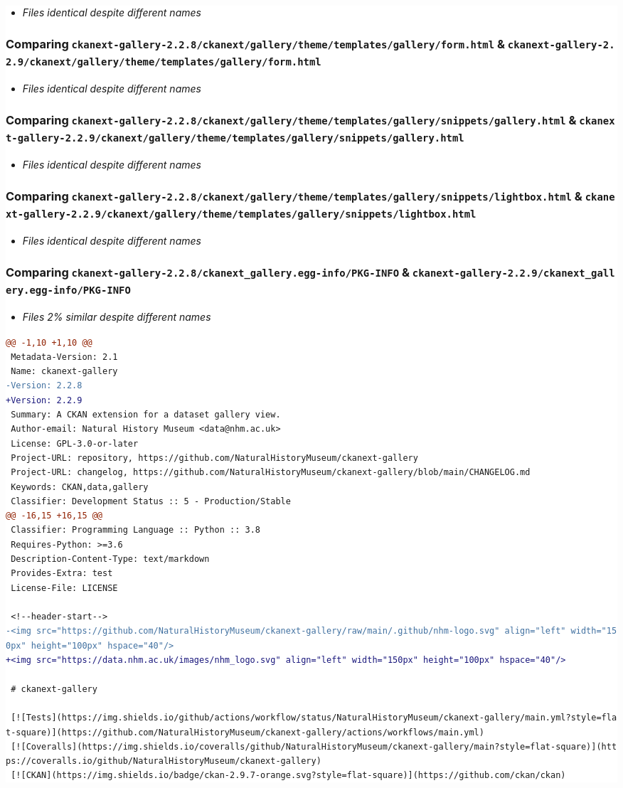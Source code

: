  * *Files identical despite different names*

### Comparing `ckanext-gallery-2.2.8/ckanext/gallery/theme/templates/gallery/form.html` & `ckanext-gallery-2.2.9/ckanext/gallery/theme/templates/gallery/form.html`

 * *Files identical despite different names*

### Comparing `ckanext-gallery-2.2.8/ckanext/gallery/theme/templates/gallery/snippets/gallery.html` & `ckanext-gallery-2.2.9/ckanext/gallery/theme/templates/gallery/snippets/gallery.html`

 * *Files identical despite different names*

### Comparing `ckanext-gallery-2.2.8/ckanext/gallery/theme/templates/gallery/snippets/lightbox.html` & `ckanext-gallery-2.2.9/ckanext/gallery/theme/templates/gallery/snippets/lightbox.html`

 * *Files identical despite different names*

### Comparing `ckanext-gallery-2.2.8/ckanext_gallery.egg-info/PKG-INFO` & `ckanext-gallery-2.2.9/ckanext_gallery.egg-info/PKG-INFO`

 * *Files 2% similar despite different names*

```diff
@@ -1,10 +1,10 @@
 Metadata-Version: 2.1
 Name: ckanext-gallery
-Version: 2.2.8
+Version: 2.2.9
 Summary: A CKAN extension for a dataset gallery view.
 Author-email: Natural History Museum <data@nhm.ac.uk>
 License: GPL-3.0-or-later
 Project-URL: repository, https://github.com/NaturalHistoryMuseum/ckanext-gallery
 Project-URL: changelog, https://github.com/NaturalHistoryMuseum/ckanext-gallery/blob/main/CHANGELOG.md
 Keywords: CKAN,data,gallery
 Classifier: Development Status :: 5 - Production/Stable
@@ -16,15 +16,15 @@
 Classifier: Programming Language :: Python :: 3.8
 Requires-Python: >=3.6
 Description-Content-Type: text/markdown
 Provides-Extra: test
 License-File: LICENSE
 
 <!--header-start-->
-<img src="https://github.com/NaturalHistoryMuseum/ckanext-gallery/raw/main/.github/nhm-logo.svg" align="left" width="150px" height="100px" hspace="40"/>
+<img src="https://data.nhm.ac.uk/images/nhm_logo.svg" align="left" width="150px" height="100px" hspace="40"/>
 
 # ckanext-gallery
 
 [![Tests](https://img.shields.io/github/actions/workflow/status/NaturalHistoryMuseum/ckanext-gallery/main.yml?style=flat-square)](https://github.com/NaturalHistoryMuseum/ckanext-gallery/actions/workflows/main.yml)
 [![Coveralls](https://img.shields.io/coveralls/github/NaturalHistoryMuseum/ckanext-gallery/main?style=flat-square)](https://coveralls.io/github/NaturalHistoryMuseum/ckanext-gallery)
 [![CKAN](https://img.shields.io/badge/ckan-2.9.7-orange.svg?style=flat-square)](https://github.com/ckan/ckan)
```